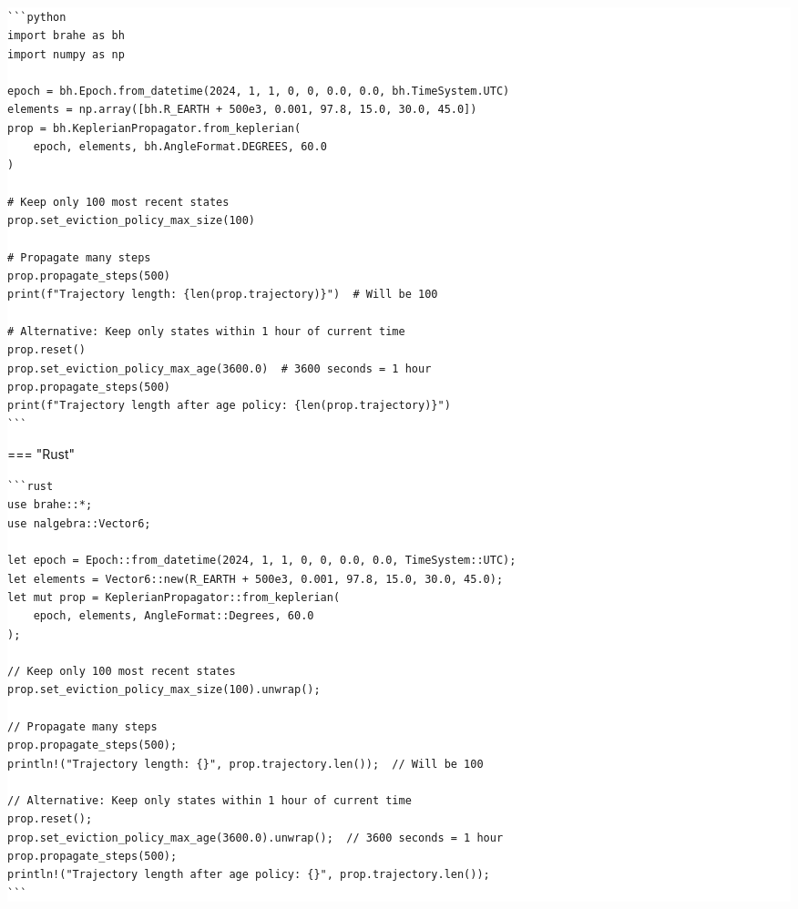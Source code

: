     ```python
    import brahe as bh
    import numpy as np

    epoch = bh.Epoch.from_datetime(2024, 1, 1, 0, 0, 0.0, 0.0, bh.TimeSystem.UTC)
    elements = np.array([bh.R_EARTH + 500e3, 0.001, 97.8, 15.0, 30.0, 45.0])
    prop = bh.KeplerianPropagator.from_keplerian(
        epoch, elements, bh.AngleFormat.DEGREES, 60.0
    )

    # Keep only 100 most recent states
    prop.set_eviction_policy_max_size(100)

    # Propagate many steps
    prop.propagate_steps(500)
    print(f"Trajectory length: {len(prop.trajectory)}")  # Will be 100

    # Alternative: Keep only states within 1 hour of current time
    prop.reset()
    prop.set_eviction_policy_max_age(3600.0)  # 3600 seconds = 1 hour
    prop.propagate_steps(500)
    print(f"Trajectory length after age policy: {len(prop.trajectory)}")
    ```

=== "Rust"

    ```rust
    use brahe::*;
    use nalgebra::Vector6;

    let epoch = Epoch::from_datetime(2024, 1, 1, 0, 0, 0.0, 0.0, TimeSystem::UTC);
    let elements = Vector6::new(R_EARTH + 500e3, 0.001, 97.8, 15.0, 30.0, 45.0);
    let mut prop = KeplerianPropagator::from_keplerian(
        epoch, elements, AngleFormat::Degrees, 60.0
    );

    // Keep only 100 most recent states
    prop.set_eviction_policy_max_size(100).unwrap();

    // Propagate many steps
    prop.propagate_steps(500);
    println!("Trajectory length: {}", prop.trajectory.len());  // Will be 100

    // Alternative: Keep only states within 1 hour of current time
    prop.reset();
    prop.set_eviction_policy_max_age(3600.0).unwrap();  // 3600 seconds = 1 hour
    prop.propagate_steps(500);
    println!("Trajectory length after age policy: {}", prop.trajectory.len());
    ```
